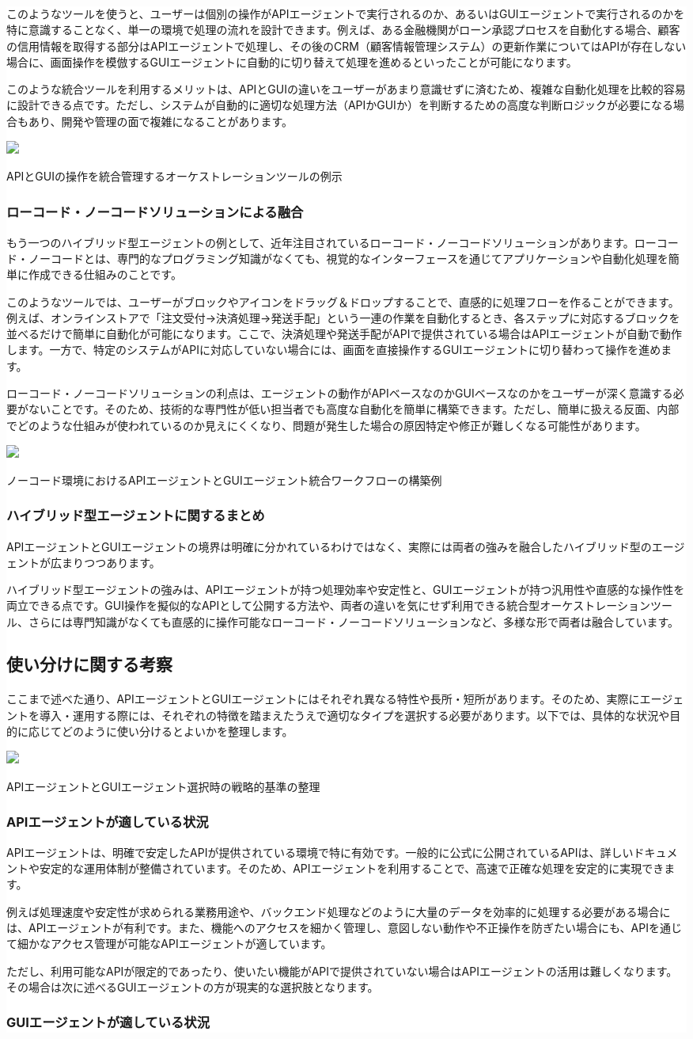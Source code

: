 このようなツールを使うと、ユーザーは個別の操作がAPIエージェントで実行されるのか、あるいはGUIエージェントで実行されるのかを特に意識することなく、単一の環境で処理の流れを設計できます。例えば、ある金融機関がローン承認プロセスを自動化する場合、顧客の信用情報を取得する部分はAPIエージェントで処理し、その後のCRM（顧客情報管理システム）の更新作業についてはAPIが存在しない場合に、画面操作を模倣するGUIエージェントに自動的に切り替えて処理を進めるといったことが可能になります。

このような統合ツールを利用するメリットは、APIとGUIの違いをユーザーがあまり意識せずに済むため、複雑な自動化処理を比較的容易に設計できる点です。ただし、システムが自動的に適切な処理方法（APIかGUIか）を判断するための高度な判断ロジックが必要になる場合もあり、開発や管理の面で複雑になることがあります。

![](https://ai-data-base.com/wp-content/uploads/2025/03/AIDB_86923_5.png)

APIとGUIの操作を統合管理するオーケストレーションツールの例示

### ローコード・ノーコードソリューションによる融合

もう一つのハイブリッド型エージェントの例として、近年注目されているローコード・ノーコードソリューションがあります。ローコード・ノーコードとは、専門的なプログラミング知識がなくても、視覚的なインターフェースを通じてアプリケーションや自動化処理を簡単に作成できる仕組みのことです。

このようなツールでは、ユーザーがブロックやアイコンをドラッグ＆ドロップすることで、直感的に処理フローを作ることができます。例えば、オンラインストアで「注文受付→決済処理→発送手配」という一連の作業を自動化するとき、各ステップに対応するブロックを並べるだけで簡単に自動化が可能になります。ここで、決済処理や発送手配がAPIで提供されている場合はAPIエージェントが自動で動作します。一方で、特定のシステムがAPIに対応していない場合には、画面を直接操作するGUIエージェントに切り替わって操作を進めます。

ローコード・ノーコードソリューションの利点は、エージェントの動作がAPIベースなのかGUIベースなのかをユーザーが深く意識する必要がないことです。そのため、技術的な専門性が低い担当者でも高度な自動化を簡単に構築できます。ただし、簡単に扱える反面、内部でどのような仕組みが使われているのか見えにくくなり、問題が発生した場合の原因特定や修正が難しくなる可能性があります。

![](https://ai-data-base.com/wp-content/uploads/2025/03/AIDB_86923_7-1024x254.png)

ノーコード環境におけるAPIエージェントとGUIエージェント統合ワークフローの構築例

### ハイブリッド型エージェントに関するまとめ

APIエージェントとGUIエージェントの境界は明確に分かれているわけではなく、実際には両者の強みを融合したハイブリッド型のエージェントが広まりつつあります。

ハイブリッド型エージェントの強みは、APIエージェントが持つ処理効率や安定性と、GUIエージェントが持つ汎用性や直感的な操作性を両立できる点です。GUI操作を擬似的なAPIとして公開する方法や、両者の違いを気にせず利用できる統合型オーケストレーションツール、さらには専門知識がなくても直感的に操作可能なローコード・ノーコードソリューションなど、多様な形で両者は融合しています。

## 使い分けに関する考察

ここまで述べた通り、APIエージェントとGUIエージェントにはそれぞれ異なる特性や長所・短所があります。そのため、実際にエージェントを導入・運用する際には、それぞれの特徴を踏まえたうえで適切なタイプを選択する必要があります。以下では、具体的な状況や目的に応じてどのように使い分けるとよいかを整理します。

![](https://ai-data-base.com/wp-content/uploads/2025/03/AIDB_86923_8-1024x613.png)

APIエージェントとGUIエージェント選択時の戦略的基準の整理

### APIエージェントが適している状況

APIエージェントは、明確で安定したAPIが提供されている環境で特に有効です。一般的に公式に公開されているAPIは、詳しいドキュメントや安定的な運用体制が整備されています。そのため、APIエージェントを利用することで、高速で正確な処理を安定的に実現できます。

例えば処理速度や安定性が求められる業務用途や、バックエンド処理などのように大量のデータを効率的に処理する必要がある場合には、APIエージェントが有利です。また、機能へのアクセスを細かく管理し、意図しない動作や不正操作を防ぎたい場合にも、APIを通じて細かなアクセス管理が可能なAPIエージェントが適しています。

ただし、利用可能なAPIが限定的であったり、使いたい機能がAPIで提供されていない場合はAPIエージェントの活用は難しくなります。その場合は次に述べるGUIエージェントの方が現実的な選択肢となります。

### GUIエージェントが適している状況
